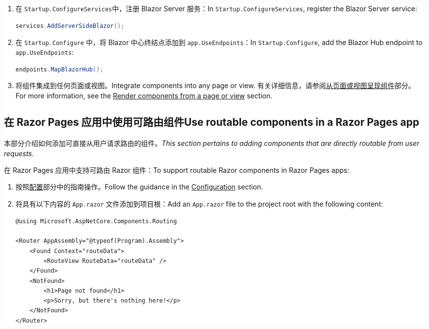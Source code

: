 1. <span data-ttu-id="5173d-176">在 `Startup.ConfigureServices`中，注册 Blazor Server 服务：</span><span class="sxs-lookup"><span data-stu-id="5173d-176">In `Startup.ConfigureServices`, register the Blazor Server service:</span></span>

   ```csharp
   services.AddServerSideBlazor();
   ```

1. <span data-ttu-id="5173d-177">在 `Startup.Configure` 中，将 Blazor 中心终结点添加到 `app.UseEndpoints`：</span><span class="sxs-lookup"><span data-stu-id="5173d-177">In `Startup.Configure`, add the Blazor Hub endpoint to `app.UseEndpoints`:</span></span>

   ```csharp
   endpoints.MapBlazorHub();
   ```

1. <span data-ttu-id="5173d-178">将组件集成到任何页面或视图。</span><span class="sxs-lookup"><span data-stu-id="5173d-178">Integrate components into any page or view.</span></span> <span data-ttu-id="5173d-179">有关详细信息，请参阅[从页面或视图呈现组件](#render-components-from-a-page-or-view)部分。</span><span class="sxs-lookup"><span data-stu-id="5173d-179">For more information, see the [Render components from a page or view](#render-components-from-a-page-or-view) section.</span></span>

## <a name="use-routable-components-in-a-no-locrazor-pages-app"></a><span data-ttu-id="5173d-180">在 Razor Pages 应用中使用可路由组件</span><span class="sxs-lookup"><span data-stu-id="5173d-180">Use routable components in a Razor Pages app</span></span>

<span data-ttu-id="5173d-181">本部分介绍如何添加可直接从用户请求路由的组件。</span><span class="sxs-lookup"><span data-stu-id="5173d-181">*This section pertains to adding components that are directly routable from user requests.*</span></span>

<span data-ttu-id="5173d-182">在 Razor Pages 应用中支持可路由 Razor 组件：</span><span class="sxs-lookup"><span data-stu-id="5173d-182">To support routable Razor components in Razor Pages apps:</span></span>

1. <span data-ttu-id="5173d-183">按照[配置](#configuration)部分中的指南操作。</span><span class="sxs-lookup"><span data-stu-id="5173d-183">Follow the guidance in the [Configuration](#configuration) section.</span></span>

1. <span data-ttu-id="5173d-184">将具有以下内容的 `App.razor` 文件添加到项目根：</span><span class="sxs-lookup"><span data-stu-id="5173d-184">Add an `App.razor` file to the project root with the following content:</span></span>

   ```razor
   @using Microsoft.AspNetCore.Components.Routing

   <Router AppAssembly="@typeof(Program).Assembly">
       <Found Context="routeData">
           <RouteView RouteData="routeData" />
       </Found>
       <NotFound>
           <h1>Page not found</h1>
           <p>Sorry, but there's nothing here!</p>
       </NotFound>
   </Router>
   ```
